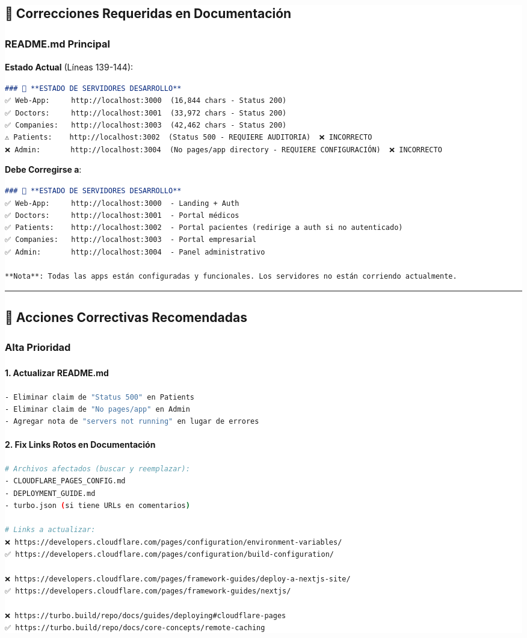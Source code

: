## 📝 Correcciones Requeridas en Documentación

### README.md Principal

**Estado Actual** (Líneas 139-144):
```markdown
### 🏢️ **ESTADO DE SERVIDORES DESARROLLO**
✅ Web-App:     http://localhost:3000  (16,844 chars - Status 200)
✅ Doctors:     http://localhost:3001  (33,972 chars - Status 200)
✅ Companies:   http://localhost:3003  (42,462 chars - Status 200)
⚠️ Patients:    http://localhost:3002  (Status 500 - REQUIERE AUDITORIA)  ❌ INCORRECTO
❌ Admin:       http://localhost:3004  (No pages/app directory - REQUIERE CONFIGURACIÓN)  ❌ INCORRECTO
```

**Debe Corregirse a**:
```markdown
### 🏢️ **ESTADO DE SERVIDORES DESARROLLO**
✅ Web-App:     http://localhost:3000  - Landing + Auth
✅ Doctors:     http://localhost:3001  - Portal médicos
✅ Patients:    http://localhost:3002  - Portal pacientes (redirige a auth si no autenticado)
✅ Companies:   http://localhost:3003  - Portal empresarial
✅ Admin:       http://localhost:3004  - Panel administrativo

**Nota**: Todas las apps están configuradas y funcionales. Los servidores no están corriendo actualmente.
```

---

## 🔧 Acciones Correctivas Recomendadas

### Alta Prioridad

#### 1. Actualizar README.md
```bash
- Eliminar claim de "Status 500" en Patients
- Eliminar claim de "No pages/app" en Admin
- Agregar nota de "servers not running" en lugar de errores
```

#### 2. Fix Links Rotos en Documentación
```bash
# Archivos afectados (buscar y reemplazar):
- CLOUDFLARE_PAGES_CONFIG.md
- DEPLOYMENT_GUIDE.md
- turbo.json (si tiene URLs en comentarios)

# Links a actualizar:
❌ https://developers.cloudflare.com/pages/configuration/environment-variables/
✅ https://developers.cloudflare.com/pages/configuration/build-configuration/

❌ https://developers.cloudflare.com/pages/framework-guides/deploy-a-nextjs-site/
✅ https://developers.cloudflare.com/pages/framework-guides/nextjs/

❌ https://turbo.build/repo/docs/guides/deploying#cloudflare-pages
✅ https://turbo.build/repo/docs/core-concepts/remote-caching
```
